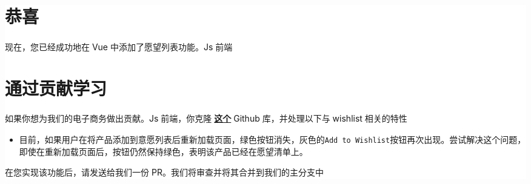 # **恭喜**

现在，您已经成功地在 Vue 中添加了愿望列表功能。Js 前端

# 通过贡献学习

如果你想为我们的电子商务做出贡献。Js 前端，你克隆 [**这个**](https://github.com/webtutsplus/ecommerce-vuejs) Github 库，并处理以下与 wishlist 相关的特性

*   目前，如果用户在将产品添加到意愿列表后重新加载页面，绿色按钮消失，灰色的`Add to Wishlist`按钮再次出现。尝试解决这个问题，即使在重新加载页面后，按钮仍然保持绿色，表明该产品已经在愿望清单上。

在您实现该功能后，请发送给我们一份 PR。我们将审查并将其合并到我们的主分支中